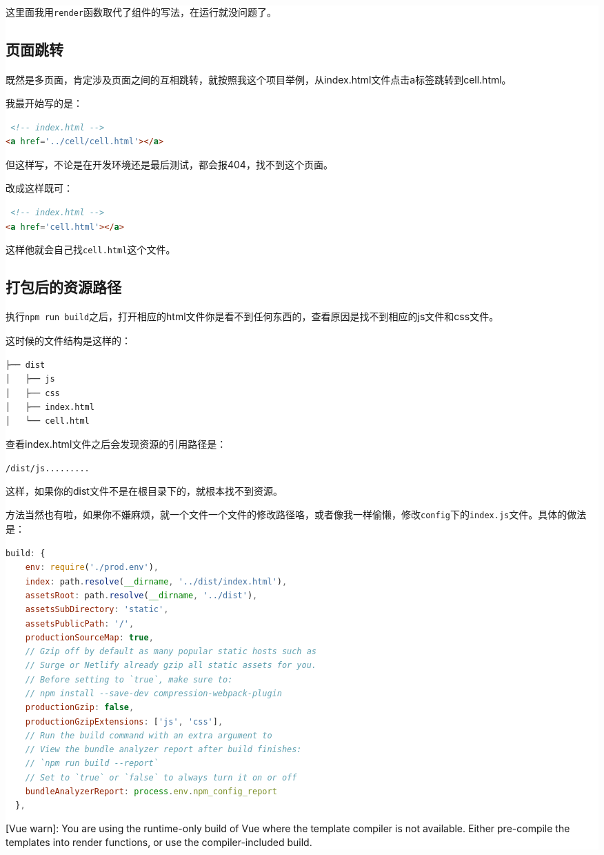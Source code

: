 这里面我用`render`函数取代了组件的写法，在运行就没问题了。

## 页面跳转

既然是多页面，肯定涉及页面之间的互相跳转，就按照我这个项目举例，从index.html文件点击a标签跳转到cell.html。

我最开始写的是：

```html
 <!-- index.html -->
<a href='../cell/cell.html'></a>
```

但这样写，不论是在开发环境还是最后测试，都会报404，找不到这个页面。

改成这样既可：

```html
 <!-- index.html -->
<a href='cell.html'></a>
```

这样他就会自己找`cell.html`这个文件。

## 打包后的资源路径

执行`npm run build`之后，打开相应的html文件你是看不到任何东西的，查看原因是找不到相应的js文件和css文件。

这时候的文件结构是这样的：

```
├── dist
│   ├── js
│   ├── css
│   ├── index.html
│   └── cell.html
```

查看index.html文件之后会发现资源的引用路径是：

    /dist/js.........
    
这样，如果你的dist文件不是在根目录下的，就根本找不到资源。

方法当然也有啦，如果你不嫌麻烦，就一个文件一个文件的修改路径咯，或者像我一样偷懒，修改`config`下的`index.js`文件。具体的做法是：

```js
build: {
    env: require('./prod.env'),
    index: path.resolve(__dirname, '../dist/index.html'),
    assetsRoot: path.resolve(__dirname, '../dist'),
    assetsSubDirectory: 'static',
    assetsPublicPath: '/',
    productionSourceMap: true,
    // Gzip off by default as many popular static hosts such as
    // Surge or Netlify already gzip all static assets for you.
    // Before setting to `true`, make sure to:
    // npm install --save-dev compression-webpack-plugin
    productionGzip: false,
    productionGzipExtensions: ['js', 'css'],
    // Run the build command with an extra argument to
    // View the bundle analyzer report after build finishes:
    // `npm run build --report`
    // Set to `true` or `false` to always turn it on or off
    bundleAnalyzerReport: process.env.npm_config_report
  },

```


[Vue warn]: You are using the runtime-only build of Vue where the template compiler is not available. Either pre-compile the templates into render functions, or use the compiler-included build.
